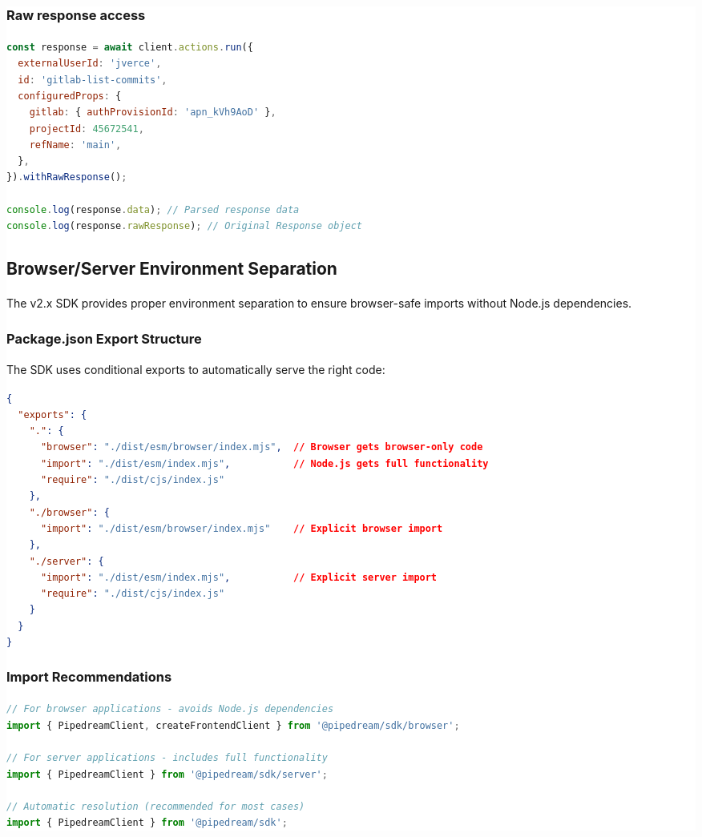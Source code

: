 ### Raw response access

```javascript
const response = await client.actions.run({
  externalUserId: 'jverce',
  id: 'gitlab-list-commits',
  configuredProps: {
    gitlab: { authProvisionId: 'apn_kVh9AoD' },
    projectId: 45672541,
    refName: 'main',
  },
}).withRawResponse();

console.log(response.data); // Parsed response data
console.log(response.rawResponse); // Original Response object
```

## Browser/Server Environment Separation

The v2.x SDK provides proper environment separation to ensure browser-safe
imports without Node.js dependencies.

### Package.json Export Structure

The SDK uses conditional exports to automatically serve the right code:

```json
{
  "exports": {
    ".": {
      "browser": "./dist/esm/browser/index.mjs",  // Browser gets browser-only code
      "import": "./dist/esm/index.mjs",           // Node.js gets full functionality
      "require": "./dist/cjs/index.js"
    },
    "./browser": {
      "import": "./dist/esm/browser/index.mjs"    // Explicit browser import
    },
    "./server": {
      "import": "./dist/esm/index.mjs",           // Explicit server import
      "require": "./dist/cjs/index.js"
    }
  }
}
```

### Import Recommendations

```typescript
// For browser applications - avoids Node.js dependencies
import { PipedreamClient, createFrontendClient } from '@pipedream/sdk/browser';

// For server applications - includes full functionality
import { PipedreamClient } from '@pipedream/sdk/server';

// Automatic resolution (recommended for most cases)
import { PipedreamClient } from '@pipedream/sdk';
```
